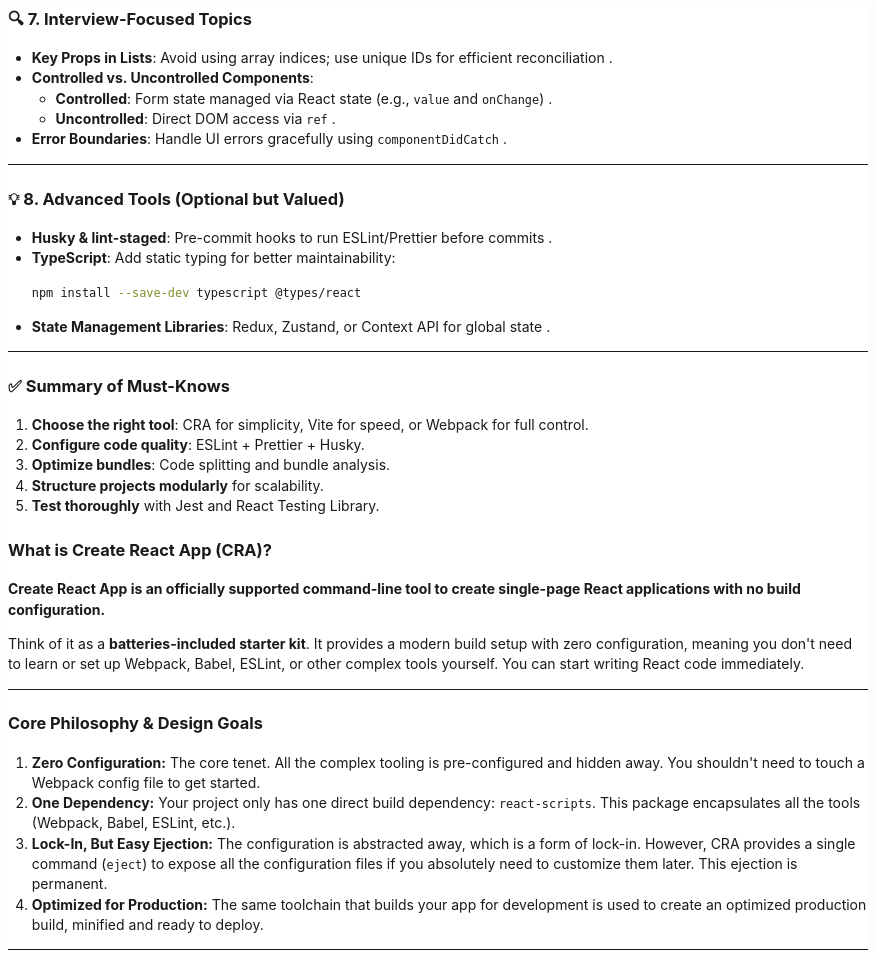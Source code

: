 
### 🔍 **7. Interview-Focused Topics**
- **Key Props in Lists**: Avoid using array indices; use unique IDs for efficient reconciliation .
- **Controlled vs. Uncontrolled Components**:
   - **Controlled**: Form state managed via React state (e.g., `value` and `onChange`) .
   - **Uncontrolled**: Direct DOM access via `ref` .
- **Error Boundaries**: Handle UI errors gracefully using `componentDidCatch` .

---

### 💡 **8. Advanced Tools (Optional but Valued)**
- **Husky & lint-staged**: Pre-commit hooks to run ESLint/Prettier before commits .
- **TypeScript**: Add static typing for better maintainability:
  ```bash
  npm install --save-dev typescript @types/react
  ```
- **State Management Libraries**: Redux, Zustand, or Context API for global state .

---

### ✅ **Summary of Must-Knows**
1. **Choose the right tool**: CRA for simplicity, Vite for speed, or Webpack for full control.
2. **Configure code quality**: ESLint + Prettier + Husky.
3. **Optimize bundles**: Code splitting and bundle analysis.
4. **Structure projects modularly** for scalability.
5. **Test thoroughly** with Jest and React Testing Library.


### **What is Create React App (CRA)?**

**Create React App is an officially supported command-line tool to create single-page React applications with no build configuration.**

Think of it as a **batteries-included starter kit**. It provides a modern build setup with zero configuration, meaning you don't need to learn or set up Webpack, Babel, ESLint, or other complex tools yourself. You can start writing React code immediately.

---

### **Core Philosophy & Design Goals**

1.  **Zero Configuration:** The core tenet. All the complex tooling is pre-configured and hidden away. You shouldn't need to touch a Webpack config file to get started.
2.  **One Dependency:** Your project only has one direct build dependency: `react-scripts`. This package encapsulates all the tools (Webpack, Babel, ESLint, etc.).
3.  **Lock-In, But Easy Ejection:** The configuration is abstracted away, which is a form of lock-in. However, CRA provides a single command (`eject`) to expose all the configuration files if you absolutely need to customize them later. This ejection is permanent.
4.  **Optimized for Production:** The same toolchain that builds your app for development is used to create an optimized production build, minified and ready to deploy.

---
